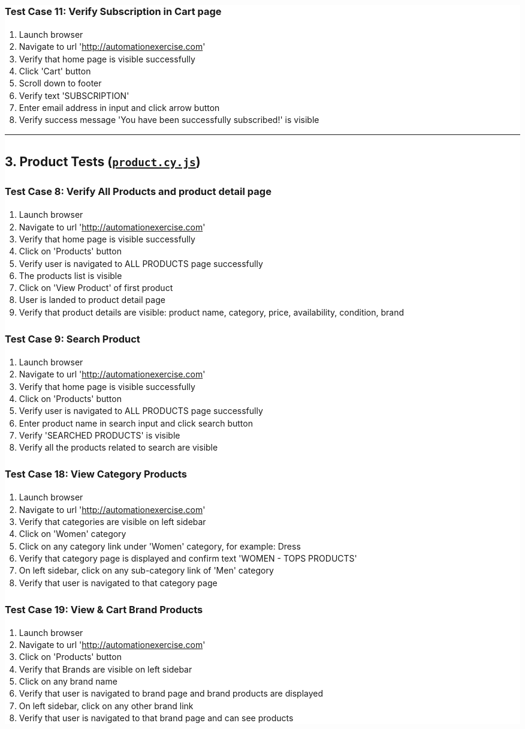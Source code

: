 ### Test Case 11: Verify Subscription in Cart page
1. Launch browser
2. Navigate to url 'http://automationexercise.com'
3. Verify that home page is visible successfully
4. Click 'Cart' button
5. Scroll down to footer
6. Verify text 'SUBSCRIPTION'
7. Enter email address in input and click arrow button
8. Verify success message 'You have been successfully subscribed!' is visible

---

## 3. Product Tests ([`product.cy.js`](./cypress/e2e/automationExercise/product.cy.js))

### Test Case 8: Verify All Products and product detail page
1. Launch browser
2. Navigate to url 'http://automationexercise.com'
3. Verify that home page is visible successfully
4. Click on 'Products' button
5. Verify user is navigated to ALL PRODUCTS page successfully
6. The products list is visible
7. Click on 'View Product' of first product
8. User is landed to product detail page
9. Verify that product details are visible: product name, category, price, availability, condition, brand

### Test Case 9: Search Product
1. Launch browser
2. Navigate to url 'http://automationexercise.com'
3. Verify that home page is visible successfully
4. Click on 'Products' button
5. Verify user is navigated to ALL PRODUCTS page successfully
6. Enter product name in search input and click search button
7. Verify 'SEARCHED PRODUCTS' is visible
8. Verify all the products related to search are visible

### Test Case 18: View Category Products
1. Launch browser
2. Navigate to url 'http://automationexercise.com'
3. Verify that categories are visible on left sidebar
4. Click on 'Women' category
5. Click on any category link under 'Women' category, for example: Dress
6. Verify that category page is displayed and confirm text 'WOMEN - TOPS PRODUCTS'
7. On left sidebar, click on any sub-category link of 'Men' category
8. Verify that user is navigated to that category page

### Test Case 19: View & Cart Brand Products
1. Launch browser
2. Navigate to url 'http://automationexercise.com'
3. Click on 'Products' button
4. Verify that Brands are visible on left sidebar
5. Click on any brand name
6. Verify that user is navigated to brand page and brand products are displayed
7. On left sidebar, click on any other brand link
8. Verify that user is navigated to that brand page and can see products
